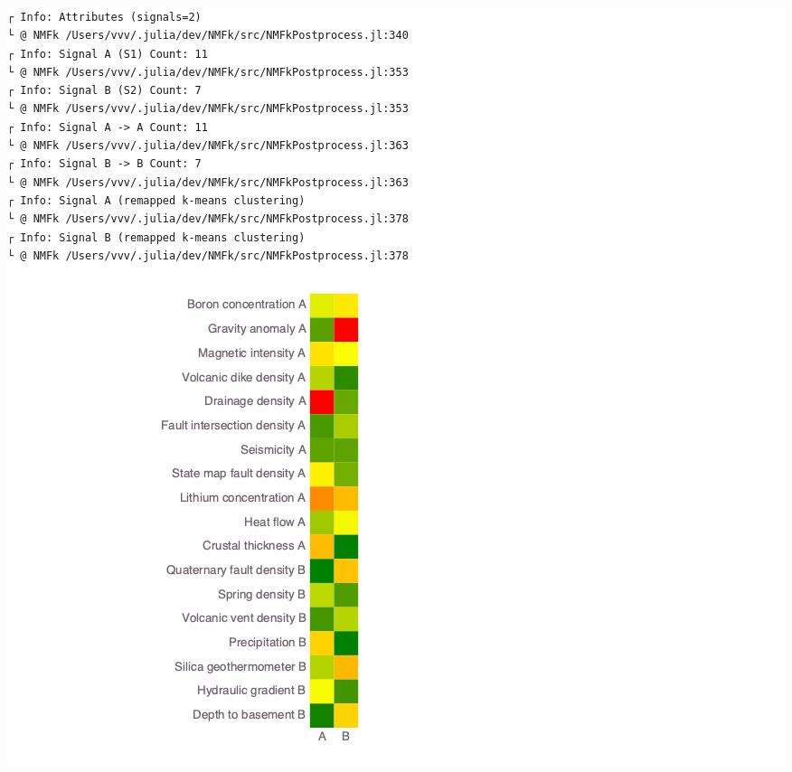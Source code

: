 

    

    ┌ Info: Attributes (signals=2)
    └ @ NMFk /Users/vvv/.julia/dev/NMFk/src/NMFkPostprocess.jl:340
    ┌ Info: Signal A (S1) Count: 11
    └ @ NMFk /Users/vvv/.julia/dev/NMFk/src/NMFkPostprocess.jl:353
    ┌ Info: Signal B (S2) Count: 7
    └ @ NMFk /Users/vvv/.julia/dev/NMFk/src/NMFkPostprocess.jl:353
    ┌ Info: Signal A -> A Count: 11
    └ @ NMFk /Users/vvv/.julia/dev/NMFk/src/NMFkPostprocess.jl:363
    ┌ Info: Signal B -> B Count: 7
    └ @ NMFk /Users/vvv/.julia/dev/NMFk/src/NMFkPostprocess.jl:363
    ┌ Info: Signal A (remapped k-means clustering)
    └ @ NMFk /Users/vvv/.julia/dev/NMFk/src/NMFkPostprocess.jl:378
    ┌ Info: Signal B (remapped k-means clustering)
    └ @ NMFk /Users/vvv/.julia/dev/NMFk/src/NMFkPostprocess.jl:378



    
![png](SWNM_files/SWNM_35_18.png)
    


    


    